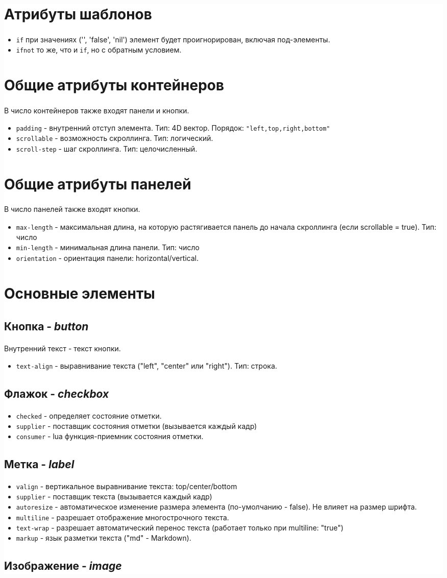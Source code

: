 # Атрибуты шаблонов

- `if` при значениях ('', 'false', 'nil') элемент будет проигнорирован, включая под-элементы.
- `ifnot` то же, что и `if`, но с обратным условием.

# Общие атрибуты контейнеров

В число контейнеров также входят панели и кнопки.
- `padding` - внутренний отступ элемента. Тип: 4D вектор.
    Порядок: `"left,top,right,bottom"`
- `scrollable` - возможность скроллинга. Тип: логический.
- `scroll-step` - шаг скроллинга. Тип: целочисленный.

# Общие атрибуты панелей

В число панелей также входят кнопки.
- `max-length` - максимальная длина, на которую растягивается панель до начала скроллинга (если scrollable = true). Тип: число
- `min-length` - минимальная длина панели. Тип: число
- `orientation` - ориентация панели: horizontal/vertical.

# Основные элементы

## Кнопка - *button*

Внутренний текст - текст кнопки.

- `text-align` - выравнивание текста ("left", "center" или "right"). Тип: строка.

## Флажок - *checkbox*

- `checked` - определяет состояние отметки.
- `supplier` - поставщик состояния отметки (вызывается каждый кадр)
- `consumer` - lua функция-приемник состояния отметки.

## Метка - *label*

- `valign` - вертикальное выравнивание текста: top/center/bottom
- `supplier` - поставщик текста (вызывается каждый кадр)
- `autoresize` - автоматическое изменение размера элемента (по-умолчанию - false). Не влияет на размер шрифта.
- `multiline` - разрешает отображение многострочного текста.
- `text-wrap` - разрешает автоматический перенос текста (работает только при multiline: "true")
- `markup` - язык разметки текста ("md" - Markdown).

## Изображение - *image*
